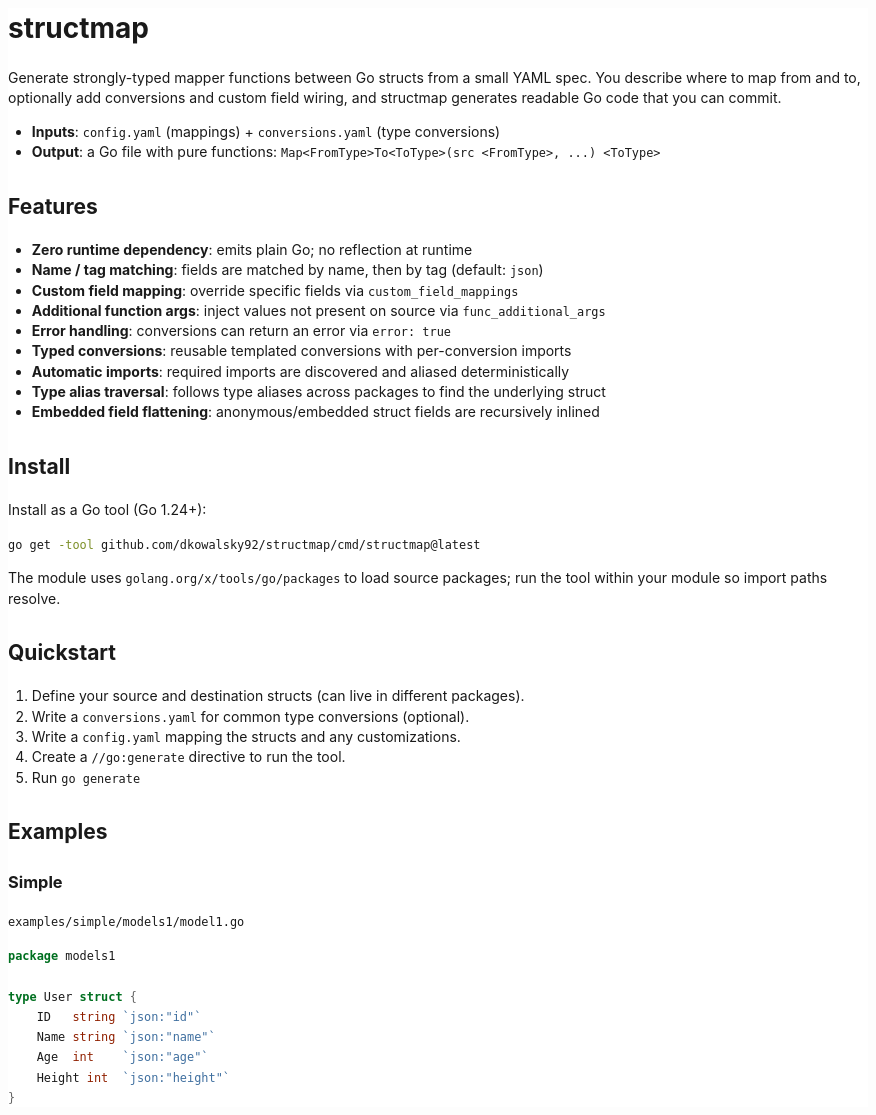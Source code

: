 # structmap

Generate strongly-typed mapper functions between Go structs from a small YAML spec. You describe where to map from and to, optionally add conversions and custom field wiring, and structmap generates readable Go code that you can commit.

- **Inputs**: `config.yaml` (mappings) + `conversions.yaml` (type conversions)
- **Output**: a Go file with pure functions: `Map<FromType>To<ToType>(src <FromType>, ...) <ToType>`

## Features
- **Zero runtime dependency**: emits plain Go; no reflection at runtime
- **Name / tag matching**: fields are matched by name, then by tag (default: `json`)
- **Custom field mapping**: override specific fields via `custom_field_mappings`
- **Additional function args**: inject values not present on source via `func_additional_args`
- **Error handling**: conversions can return an error via `error: true`
- **Typed conversions**: reusable templated conversions with per-conversion imports
- **Automatic imports**: required imports are discovered and aliased deterministically
- **Type alias traversal**: follows type aliases across packages to find the underlying struct
- **Embedded field flattening**: anonymous/embedded struct fields are recursively inlined

## Install
Install as a Go tool (Go 1.24+):
```bash
go get -tool github.com/dkowalsky92/structmap/cmd/structmap@latest
```

The module uses `golang.org/x/tools/go/packages` to load source packages; run the tool within your module so import paths resolve.

## Quickstart
1) Define your source and destination structs (can live in different packages).
2) Write a `conversions.yaml` for common type conversions (optional).
3) Write a `config.yaml` mapping the structs and any customizations.
4) Create a `//go:generate` directive to run the tool.
5) Run `go generate`

## Examples

### Simple

`examples/simple/models1/model1.go`
```go
package models1

type User struct {
	ID   string `json:"id"`
	Name string `json:"name"`
	Age  int    `json:"age"`
	Height int  `json:"height"`
}
```

